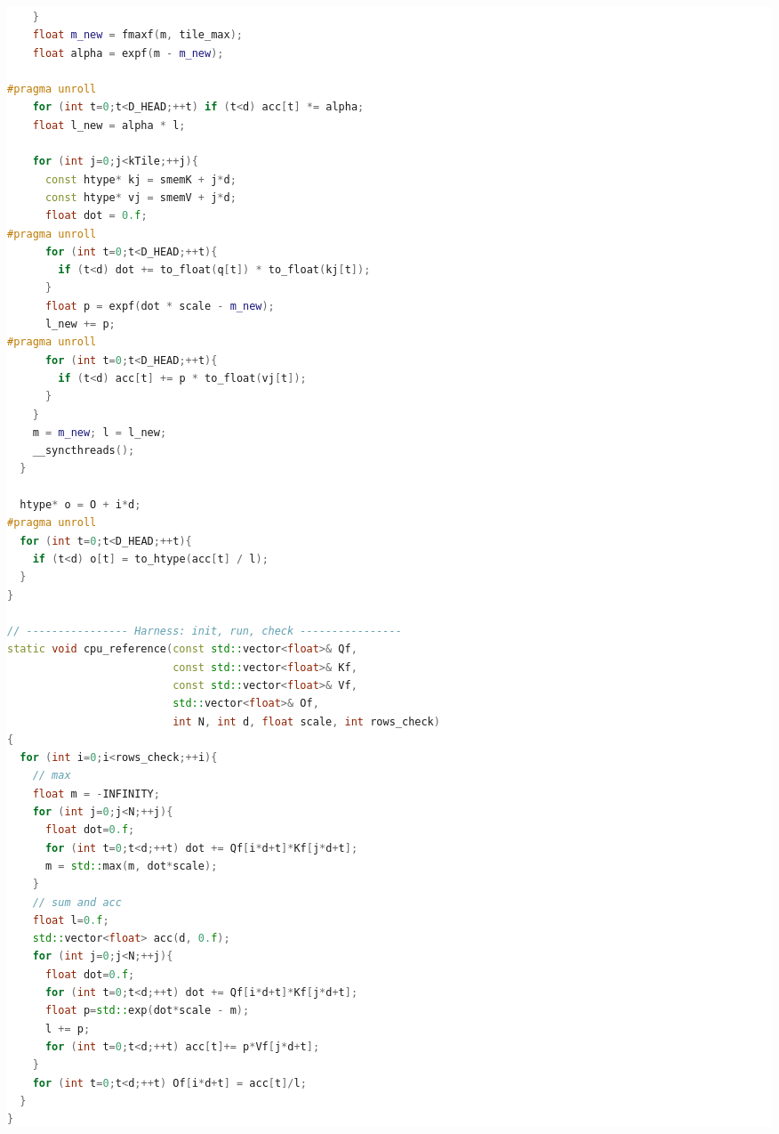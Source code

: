 ```cpp
    }
    float m_new = fmaxf(m, tile_max);
    float alpha = expf(m - m_new);

#pragma unroll
    for (int t=0;t<D_HEAD;++t) if (t<d) acc[t] *= alpha;
    float l_new = alpha * l;

    for (int j=0;j<kTile;++j){
      const htype* kj = smemK + j*d;
      const htype* vj = smemV + j*d;
      float dot = 0.f;
#pragma unroll
      for (int t=0;t<D_HEAD;++t){
        if (t<d) dot += to_float(q[t]) * to_float(kj[t]);
      }
      float p = expf(dot * scale - m_new);
      l_new += p;
#pragma unroll
      for (int t=0;t<D_HEAD;++t){
        if (t<d) acc[t] += p * to_float(vj[t]);
      }
    }
    m = m_new; l = l_new;
    __syncthreads();
  }

  htype* o = O + i*d;
#pragma unroll
  for (int t=0;t<D_HEAD;++t){
    if (t<d) o[t] = to_htype(acc[t] / l);
  }
}

// ---------------- Harness: init, run, check ----------------
static void cpu_reference(const std::vector<float>& Qf,
                          const std::vector<float>& Kf,
                          const std::vector<float>& Vf,
                          std::vector<float>& Of,
                          int N, int d, float scale, int rows_check)
{
  for (int i=0;i<rows_check;++i){
    // max
    float m = -INFINITY;
    for (int j=0;j<N;++j){
      float dot=0.f;
      for (int t=0;t<d;++t) dot += Qf[i*d+t]*Kf[j*d+t];
      m = std::max(m, dot*scale);
    }
    // sum and acc
    float l=0.f;
    std::vector<float> acc(d, 0.f);
    for (int j=0;j<N;++j){
      float dot=0.f;
      for (int t=0;t<d;++t) dot += Qf[i*d+t]*Kf[j*d+t];
      float p=std::exp(dot*scale - m);
      l += p;
      for (int t=0;t<d;++t) acc[t]+= p*Vf[j*d+t];
    }
    for (int t=0;t<d;++t) Of[i*d+t] = acc[t]/l;
  }
}

```